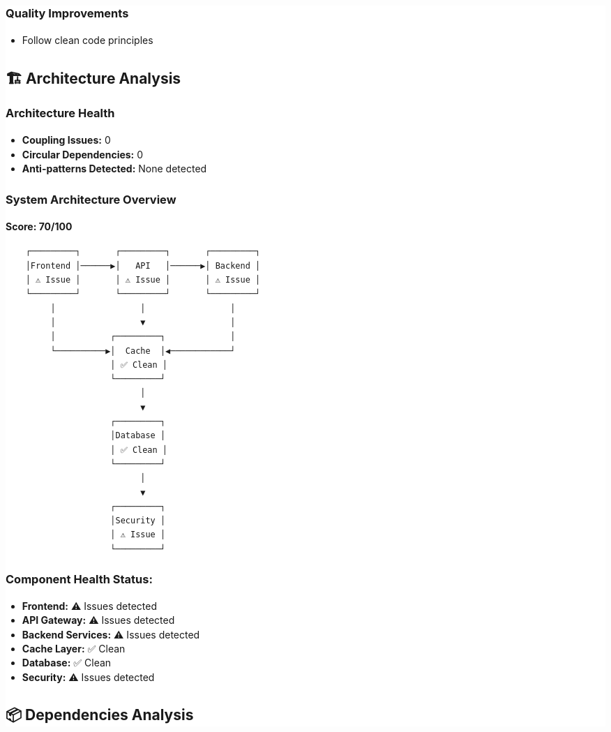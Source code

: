 ### Quality Improvements
- Follow clean code principles


## 🏗️ Architecture Analysis

### Architecture Health
- **Coupling Issues:** 0
- **Circular Dependencies:** 0
- **Anti-patterns Detected:** None detected

### System Architecture Overview

**Score: 70/100**

```
    ┌─────────┐       ┌─────────┐       ┌─────────┐
    │Frontend │──────▶│   API   │──────▶│ Backend │
    │ ⚠️ Issue │       │ ⚠️ Issue │       │ ⚠️ Issue │
    └─────────┘       └─────────┘       └─────────┘
         │                 │                 │
         │                 ▼                 │
         │           ┌─────────┐             │
         └──────────▶│  Cache  │◀────────────┘
                     │ ✅ Clean │
                     └─────────┘
                           │
                           ▼
                     ┌─────────┐
                     │Database │
                     │ ✅ Clean │
                     └─────────┘
                           │
                           ▼
                     ┌─────────┐
                     │Security │
                     │ ⚠️ Issue │
                     └─────────┘
```

### Component Health Status:
- **Frontend:** ⚠️ Issues detected
- **API Gateway:** ⚠️ Issues detected 
- **Backend Services:** ⚠️ Issues detected
- **Cache Layer:** ✅ Clean
- **Database:** ✅ Clean
- **Security:** ⚠️ Issues detected


## 📦 Dependencies Analysis
